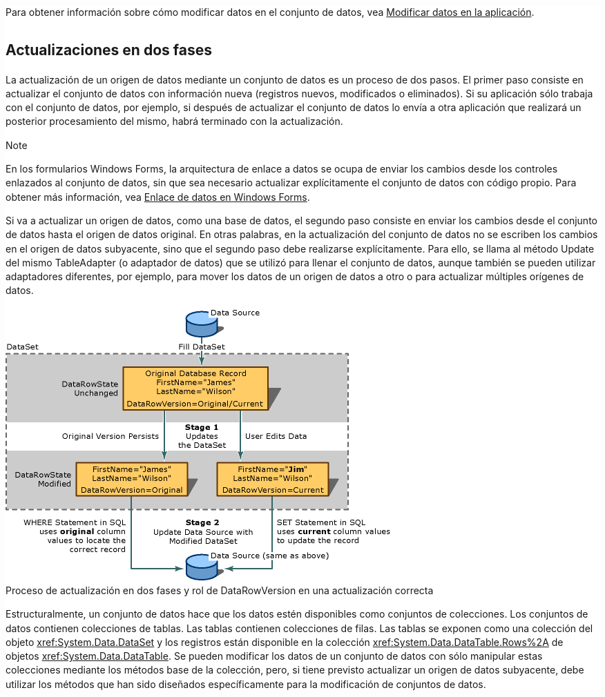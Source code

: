  Para obtener información sobre cómo modificar datos en el conjunto de datos, vea [Modificar datos en la aplicación](../data-tools/editing-data-in-your-application.md).  
  
## Actualizaciones en dos fases  
 La actualización de un origen de datos mediante un conjunto de datos es un proceso de dos pasos.  El primer paso consiste en actualizar el conjunto de datos con información nueva \(registros nuevos, modificados o eliminados\).  Si su aplicación sólo trabaja con el conjunto de datos, por ejemplo, si después de actualizar el conjunto de datos lo envía a otra aplicación que realizará un posterior procesamiento del mismo, habrá terminado con la actualización.  
  
> [!NOTE]
>  En los formularios Windows Forms, la arquitectura de enlace a datos se ocupa de enviar los cambios desde los controles enlazados al conjunto de datos, sin que sea necesario actualizar explícitamente el conjunto de datos con código propio.  Para obtener más información, vea [Enlace de datos en Windows Forms](../Topic/Windows%20Forms%20Data%20Binding.md).  
  
 Si va a actualizar un origen de datos, como una base de datos, el segundo paso consiste en enviar los cambios desde el conjunto de datos hasta el origen de datos original.  En otras palabras, en la actualización del conjunto de datos no se escriben los cambios en el origen de datos subyacente, sino que el segundo paso debe realizarse explícitamente.  Para ello, se llama al método Update del mismo TableAdapter \(o adaptador de datos\) que se utilizó para llenar el conjunto de datos, aunque también se pueden utilizar adaptadores diferentes, por ejemplo, para mover los datos de un origen de datos a otro o para actualizar múltiples orígenes de datos.  
  
 ![Actualizaciones de conjunto de datos de Visual Basic](../data-tools/media/vbdatasetupdates.gif "vbDatasetUpdates")  
Proceso de actualización en dos fases y rol de DataRowVersion en una actualización correcta  
  
 Estructuralmente, un conjunto de datos hace que los datos estén disponibles como conjuntos de colecciones.  Los conjuntos de datos contienen colecciones de tablas.  Las tablas contienen colecciones de filas.  Las tablas se exponen como una colección del objeto <xref:System.Data.DataSet> y los registros están disponible en la colección <xref:System.Data.DataTable.Rows%2A> de objetos <xref:System.Data.DataTable>.  Se pueden modificar los datos de un conjunto de datos con sólo manipular estas colecciones mediante los métodos base de la colección, pero, si tiene previsto actualizar un origen de datos subyacente, debe utilizar los métodos que han sido diseñados específicamente para la modificación de conjuntos de datos.  
  